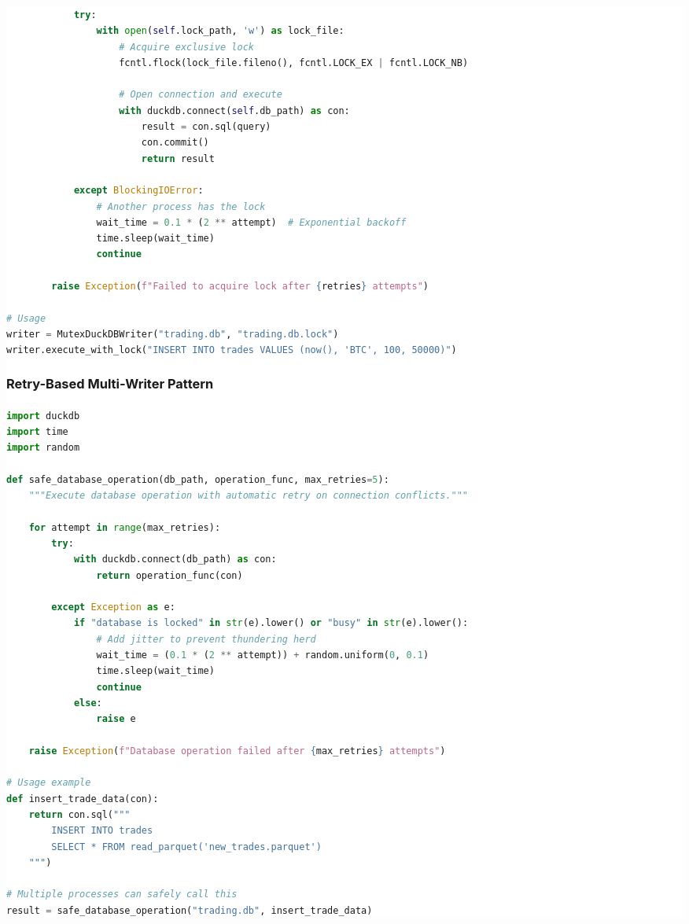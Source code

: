 ```python
            try:
                with open(self.lock_path, 'w') as lock_file:
                    # Acquire exclusive lock
                    fcntl.flock(lock_file.fileno(), fcntl.LOCK_EX | fcntl.LOCK_NB)
                    
                    # Open connection and execute
                    with duckdb.connect(self.db_path) as con:
                        result = con.sql(query)
                        con.commit()
                        return result
                        
            except BlockingIOError:
                # Another process has the lock
                wait_time = 0.1 * (2 ** attempt)  # Exponential backoff
                time.sleep(wait_time)
                continue
                
        raise Exception(f"Failed to acquire lock after {retries} attempts")

# Usage
writer = MutexDuckDBWriter("trading.db", "trading.db.lock")
writer.execute_with_lock("INSERT INTO trades VALUES (now(), 'BTC', 100, 50000)")
```

### Retry-Based Multi-Writer Pattern
```python
import duckdb
import time
import random

def safe_database_operation(db_path, operation_func, max_retries=5):
    """Execute database operation with automatic retry on connection conflicts."""
    
    for attempt in range(max_retries):
        try:
            with duckdb.connect(db_path) as con:
                return operation_func(con)
                
        except Exception as e:
            if "database is locked" in str(e).lower() or "busy" in str(e).lower():
                # Add jitter to prevent thundering herd
                wait_time = (0.1 * (2 ** attempt)) + random.uniform(0, 0.1)
                time.sleep(wait_time)
                continue
            else:
                raise e
                
    raise Exception(f"Database operation failed after {max_retries} attempts")

# Usage example
def insert_trade_data(con):
    return con.sql("""
        INSERT INTO trades 
        SELECT * FROM read_parquet('new_trades.parquet')
    """)

# Multiple processes can safely call this
result = safe_database_operation("trading.db", insert_trade_data)
```
